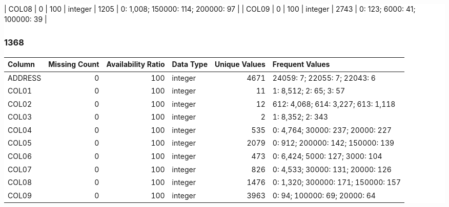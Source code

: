 | COL08    |               0 |                  100 | integer     |            1205 | 0: 1,008; 150000: 114; 200000: 97 |
| COL09    |               0 |                  100 | integer     |            2743 | 0: 123; 6000: 41; 100000: 39      |


### 1368

| Column   |   Missing Count |   Availability Ratio | Data Type   |   Unique Values | Frequent Values                    |
|:---------|----------------:|---------------------:|:------------|----------------:|:-----------------------------------|
| ADDRESS  |               0 |                  100 | integer     |            4671 | 24059: 7; 22055: 7; 22043: 6       |
| COL01    |               0 |                  100 | integer     |              11 | 1: 8,512; 2: 65; 3: 57             |
| COL02    |               0 |                  100 | integer     |              12 | 612: 4,068; 614: 3,227; 613: 1,118 |
| COL03    |               0 |                  100 | integer     |               2 | 1: 8,352; 2: 343                   |
| COL04    |               0 |                  100 | integer     |             535 | 0: 4,764; 30000: 237; 20000: 227   |
| COL05    |               0 |                  100 | integer     |            2079 | 0: 912; 200000: 142; 150000: 139   |
| COL06    |               0 |                  100 | integer     |             473 | 0: 6,424; 5000: 127; 3000: 104     |
| COL07    |               0 |                  100 | integer     |             826 | 0: 4,533; 30000: 131; 20000: 126   |
| COL08    |               0 |                  100 | integer     |            1476 | 0: 1,320; 300000: 171; 150000: 157 |
| COL09    |               0 |                  100 | integer     |            3963 | 0: 94; 100000: 69; 20000: 64       |


